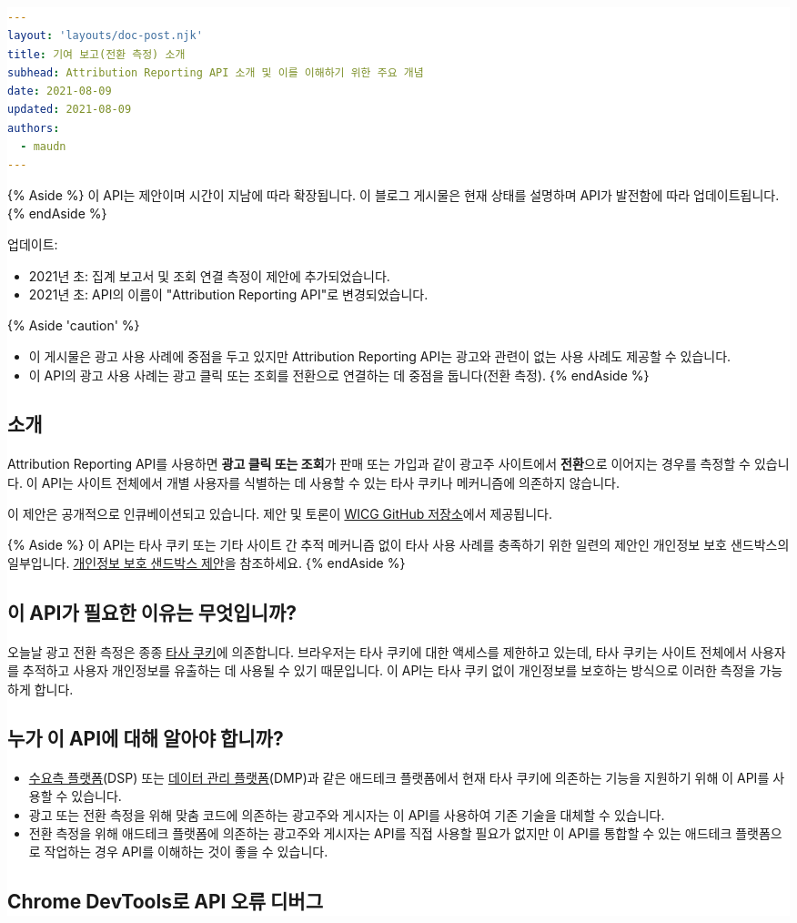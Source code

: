 ```yaml
---
layout: 'layouts/doc-post.njk'
title: 기여 보고(전환 측정) 소개
subhead: Attribution Reporting API 소개 및 이를 이해하기 위한 주요 개념
date: 2021-08-09
updated: 2021-08-09
authors:
  - maudn
---
```


{% Aside %} 이 API는 제안이며 시간이 지남에 따라 확장됩니다. 이 블로그 게시물은 현재 상태를 설명하며 API가 발전함에 따라 업데이트됩니다. {% endAside %}

업데이트:

- 2021년 초: 집계 보고서 및 조회 연결 측정이 제안에 추가되었습니다.
- 2021년 초: API의 이름이 "Attribution Reporting API"로 변경되었습니다.

{% Aside 'caution' %}

- 이 게시물은 광고 사용 사례에 중점을 두고 있지만 Attribution Reporting API는 광고와 관련이 없는 사용 사례도 제공할 수 있습니다.
- 이 API의 광고 사용 사례는 광고 클릭 또는 조회를 전환으로 연결하는 데 중점을 둡니다(전환 측정). {% endAside %}

## 소개

Attribution Reporting API를 사용하면 **광고 클릭 또는 조회**가 판매 또는 가입과 같이 광고주 사이트에서 **전환**으로 이어지는 경우를 측정할 수 있습니다. 이 API는 사이트 전체에서 개별 사용자를 식별하는 데 사용할 수 있는 타사 쿠키나 메커니즘에 의존하지 않습니다.

이 제안은 공개적으로 인큐베이션되고 있습니다. 제안 및 토론이 [WICG GitHub 저장소](https://github.com/WICG/conversion-measurement-api)에서 제공됩니다.

{% Aside %} 이 API는 타사 쿠키 또는 기타 사이트 간 추적 메커니즘 없이 타사 사용 사례를 충족하기 위한 일련의 제안인 개인정보 보호 샌드박스의 일부입니다. [개인정보 보호 샌드박스 제안](https://developers.chrome.com/docs/privacy-sandbox)을 참조하세요. {% endAside %}

## 이 API가 필요한 이유는 무엇입니까?

오늘날 광고 전환 측정은 종종 [타사 쿠키](https://developer.mozilla.org/en-US/docs/Web/HTTP/Cookies#Third-party_cookies)에 의존합니다. 브라우저는 타사 쿠키에 대한 액세스를 제한하고 있는데, 타사 쿠키는 사이트 전체에서 사용자를 추적하고 사용자 개인정보를 유출하는 데 사용될 수 있기 때문입니다. 이 API는 타사 쿠키 없이 개인정보를 보호하는 방식으로 이러한 측정을 가능하게 합니다.

## 누가 이 API에 대해 알아야 합니까?

- [수요측 플랫폼](https://en.wikipedia.org/wiki/Demand-side_platform)(DSP) 또는 [데이터 관리 플랫폼](https://en.wikipedia.org/wiki/Data_management_platform)(DMP)과 같은 애드테크 플랫폼에서 현재 타사 쿠키에 의존하는 기능을 지원하기 위해 이 API를 사용할 수 있습니다.
- 광고 또는 전환 측정을 위해 맞춤 코드에 의존하는 광고주와 게시자는 이 API를 사용하여 기존 기술을 대체할 수 있습니다.
- 전환 측정을 위해 애드테크 플랫폼에 의존하는 광고주와 게시자는 API를 직접 사용할 필요가 없지만 이 API를 통합할 수 있는 애드테크 플랫폼으로 작업하는 경우 API를 이해하는 것이 좋을 수 있습니다.

## Chrome DevTools로 API 오류 디버그
